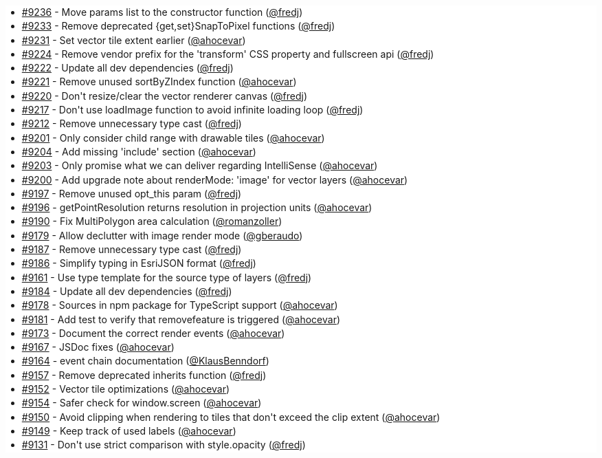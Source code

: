  * [#9236](https://github.com/openlayers/openlayers/pull/9236) - Move params list to the constructor function ([@fredj](https://github.com/fredj))
 * [#9233](https://github.com/openlayers/openlayers/pull/9233) - Remove deprecated {get,set}SnapToPixel functions ([@fredj](https://github.com/fredj))
 * [#9231](https://github.com/openlayers/openlayers/pull/9231) - Set vector tile extent earlier ([@ahocevar](https://github.com/ahocevar))
 * [#9224](https://github.com/openlayers/openlayers/pull/9224) - Remove vendor prefix for the 'transform' CSS property and fullscreen api ([@fredj](https://github.com/fredj))
 * [#9222](https://github.com/openlayers/openlayers/pull/9222) - Update all dev dependencies ([@fredj](https://github.com/fredj))
 * [#9221](https://github.com/openlayers/openlayers/pull/9221) - Remove unused sortByZIndex function ([@ahocevar](https://github.com/ahocevar))
 * [#9220](https://github.com/openlayers/openlayers/pull/9220) - Don't resize/clear the vector renderer canvas ([@fredj](https://github.com/fredj))
 * [#9217](https://github.com/openlayers/openlayers/pull/9217) - Don't use loadImage function to avoid infinite loading loop ([@fredj](https://github.com/fredj))
 * [#9212](https://github.com/openlayers/openlayers/pull/9212) - Remove unnecessary type cast ([@fredj](https://github.com/fredj))
 * [#9201](https://github.com/openlayers/openlayers/pull/9201) - Only consider child range with drawable tiles ([@ahocevar](https://github.com/ahocevar))
 * [#9204](https://github.com/openlayers/openlayers/pull/9204) - Add missing 'include' section ([@ahocevar](https://github.com/ahocevar))
 * [#9203](https://github.com/openlayers/openlayers/pull/9203) - Only promise what we can deliver regarding IntelliSense ([@ahocevar](https://github.com/ahocevar))
 * [#9200](https://github.com/openlayers/openlayers/pull/9200) - Add upgrade note about renderMode: 'image' for vector layers ([@ahocevar](https://github.com/ahocevar))
 * [#9197](https://github.com/openlayers/openlayers/pull/9197) - Remove unused opt_this param ([@fredj](https://github.com/fredj))
 * [#9196](https://github.com/openlayers/openlayers/pull/9196) - getPointResolution returns resolution in projection units ([@ahocevar](https://github.com/ahocevar))
 * [#9190](https://github.com/openlayers/openlayers/pull/9190) - Fix MultiPolygon area calculation ([@romanzoller](https://github.com/romanzoller))
 * [#9179](https://github.com/openlayers/openlayers/pull/9179) - Allow declutter with image render mode ([@gberaudo](https://github.com/gberaudo))
 * [#9187](https://github.com/openlayers/openlayers/pull/9187) -  Remove unnecessary type cast ([@fredj](https://github.com/fredj))
 * [#9186](https://github.com/openlayers/openlayers/pull/9186) - Simplify typing in EsriJSON format ([@fredj](https://github.com/fredj))
 * [#9161](https://github.com/openlayers/openlayers/pull/9161) - Use type template for the source type of layers ([@fredj](https://github.com/fredj))
 * [#9184](https://github.com/openlayers/openlayers/pull/9184) - Update all dev dependencies ([@fredj](https://github.com/fredj))
 * [#9178](https://github.com/openlayers/openlayers/pull/9178) - Sources in npm package for TypeScript support ([@ahocevar](https://github.com/ahocevar))
 * [#9181](https://github.com/openlayers/openlayers/pull/9181) - Add test to verify that removefeature is triggered ([@ahocevar](https://github.com/ahocevar))
 * [#9173](https://github.com/openlayers/openlayers/pull/9173) - Document the correct render events ([@ahocevar](https://github.com/ahocevar))
 * [#9167](https://github.com/openlayers/openlayers/pull/9167) - JSDoc fixes ([@ahocevar](https://github.com/ahocevar))
 * [#9164](https://github.com/openlayers/openlayers/pull/9164) - event chain documentation ([@KlausBenndorf](https://github.com/KlausBenndorf))
 * [#9157](https://github.com/openlayers/openlayers/pull/9157) - Remove deprecated inherits function ([@fredj](https://github.com/fredj))
 * [#9152](https://github.com/openlayers/openlayers/pull/9152) - Vector tile optimizations ([@ahocevar](https://github.com/ahocevar))
 * [#9154](https://github.com/openlayers/openlayers/pull/9154) - Safer check for window.screen ([@ahocevar](https://github.com/ahocevar))
 * [#9150](https://github.com/openlayers/openlayers/pull/9150) - Avoid clipping when rendering to tiles that don't exceed the clip extent ([@ahocevar](https://github.com/ahocevar))
 * [#9149](https://github.com/openlayers/openlayers/pull/9149) - Keep track of used labels ([@ahocevar](https://github.com/ahocevar))
 * [#9131](https://github.com/openlayers/openlayers/pull/9131) - Don't use strict comparison with style.opacity ([@fredj](https://github.com/fredj))
